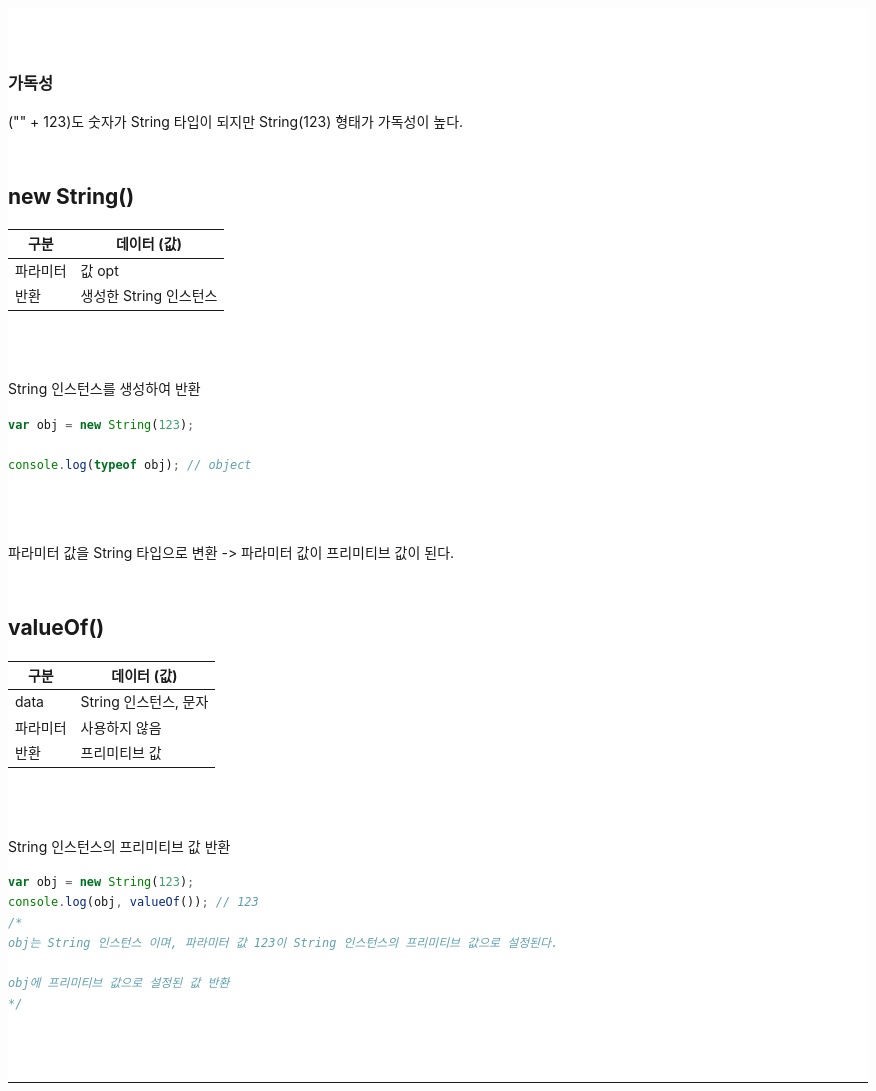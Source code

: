 <br></br>

### 가독성

("" + 123)도 숫자가 String 타입이 되지만 String(123) 형태가 가독성이 높다.
<br></br>

## new String()

| 구분     | 데이터 (값)            |
| -------- | ---------------------- |
| 파라미터 | 값 opt                 |
| 반환     | 생성한 String 인스턴스 |

<br></br>

String 인스턴스를 생성하여 반환

```js
var obj = new String(123);

console.log(typeof obj); // object
```

<br></br>

파라미터 값을 String 타입으로 변환 -> 파라미터 값이 프리미티브 값이 된다.
<br></br>

## valueOf()

| 구분     | 데이터 (값)           |
| -------- | --------------------- |
| data     | String 인스턴스, 문자 |
| 파라미터 | 사용하지 않음         |
| 반환     | 프리미티브 값         |

<br></br>

String 인스턴스의 프리미티브 값 반환

```js
var obj = new String(123);
console.log(obj, valueOf()); // 123
/*
obj는 String 인스턴스 이며, 파라미터 값 123이 String 인스턴스의 프리미티브 값으로 설정된다.

obj에 프리미티브 값으로 설정된 값 반환
*/
```

<br></br>

---